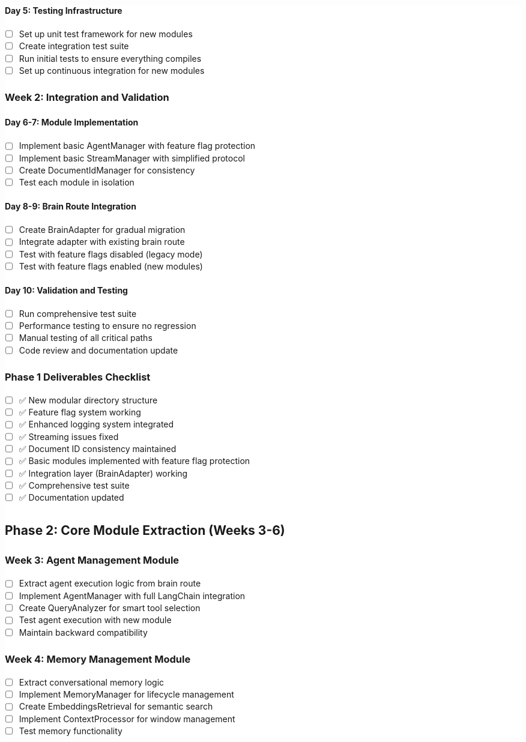 #### Day 5: Testing Infrastructure
- [ ] Set up unit test framework for new modules
- [ ] Create integration test suite
- [ ] Run initial tests to ensure everything compiles
- [ ] Set up continuous integration for new modules

### Week 2: Integration and Validation

#### Day 6-7: Module Implementation
- [ ] Implement basic AgentManager with feature flag protection
- [ ] Implement basic StreamManager with simplified protocol
- [ ] Create DocumentIdManager for consistency
- [ ] Test each module in isolation

#### Day 8-9: Brain Route Integration
- [ ] Create BrainAdapter for gradual migration
- [ ] Integrate adapter with existing brain route
- [ ] Test with feature flags disabled (legacy mode)
- [ ] Test with feature flags enabled (new modules)

#### Day 10: Validation and Testing
- [ ] Run comprehensive test suite
- [ ] Performance testing to ensure no regression
- [ ] Manual testing of all critical paths
- [ ] Code review and documentation update

### Phase 1 Deliverables Checklist
- [ ] ✅ New modular directory structure
- [ ] ✅ Feature flag system working
- [ ] ✅ Enhanced logging system integrated
- [ ] ✅ Streaming issues fixed
- [ ] ✅ Document ID consistency maintained
- [ ] ✅ Basic modules implemented with feature flag protection
- [ ] ✅ Integration layer (BrainAdapter) working
- [ ] ✅ Comprehensive test suite
- [ ] ✅ Documentation updated

## Phase 2: Core Module Extraction (Weeks 3-6)

### Week 3: Agent Management Module
- [ ] Extract agent execution logic from brain route
- [ ] Implement AgentManager with full LangChain integration
- [ ] Create QueryAnalyzer for smart tool selection
- [ ] Test agent execution with new module
- [ ] Maintain backward compatibility

### Week 4: Memory Management Module
- [ ] Extract conversational memory logic
- [ ] Implement MemoryManager for lifecycle management
- [ ] Create EmbeddingsRetrieval for semantic search
- [ ] Implement ContextProcessor for window management
- [ ] Test memory functionality
